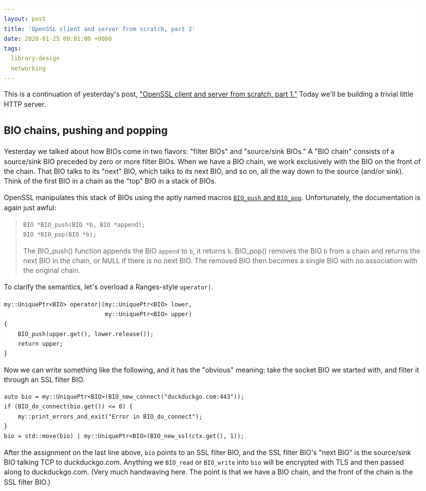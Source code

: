 ```yaml
---
layout: post
title: 'OpenSSL client and server from scratch, part 2'
date: 2020-01-25 00:01:00 +0000
tags:
  library-design
  networking
---
```


This is a continuation of yesterday's post,
["OpenSSL client and server from scratch, part 1."](/blog/2020/01/24/openssl-part-1/)
Today we'll be building a trivial little HTTP server.


## BIO chains, pushing and popping

Yesterday we talked about how BIOs come in two flavors: "filter BIOs" and "source/sink BIOs."
A "BIO chain" consists of a source/sink BIO preceded by zero or more filter BIOs. When we have
a BIO chain, we work exclusively with the BIO on the front of the chain. That BIO talks to its
"next" BIO, which talks to _its_ next BIO, and so on, all the way down to the source (and/or sink).
Think of the first BIO in a chain as the "top" BIO in a stack of BIOs.

OpenSSL manipulates this stack of BIOs using the aptly named macros
[`BIO_push` and `BIO_pop`](https://www.openssl.org/docs/man1.1.1/man3/BIO_push.html).
Unfortunately, the documentation is again just awful:

>     BIO *BIO_push(BIO *b, BIO *append);
>     BIO *BIO_pop(BIO *b);
>
> The BIO_push() function appends the BIO `append` to `b`, it returns `b`.
> BIO_pop() removes the BIO `b` from a chain and returns the next BIO in the chain,
> or NULL if there is no next BIO. The removed BIO then becomes a single BIO with
> no association with the original chain.

To clarify the semantics, let's overload a Ranges-style `operator|`.

    my::UniquePtr<BIO> operator|(my::UniquePtr<BIO> lower,
                                 my::UniquePtr<BIO> upper)
    {
        BIO_push(upper.get(), lower.release());
        return upper;
    }

Now we can write something like the following, and it has the "obvious" meaning:
take the socket BIO we started with, and filter it through an SSL filter BIO.

    auto bio = my::UniquePtr<BIO>(BIO_new_connect("duckduckgo.com:443"));
    if (BIO_do_connect(bio.get()) <= 0) {
        my::print_errors_and_exit("Error in BIO_do_connect");
    }
    bio = std::move(bio) | my::UniquePtr<BIO>(BIO_new_ssl(ctx.get(), 1));

After the assignment on the last line above, `bio` points to an SSL filter BIO,
and the SSL filter BIO's "next BIO" is the source/sink BIO talking
TCP to duckduckgo.com. Anything we `BIO_read` or `BIO_write` into `bio` will
be encrypted with TLS and then passed along to duckduckgo.com. (Very much handwaving
here. The point is that we have a BIO chain, and the front of the chain is the
SSL filter BIO.)
